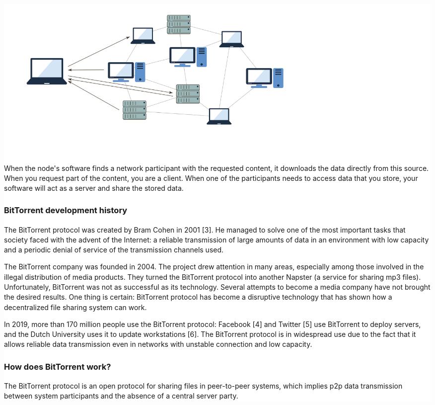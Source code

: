 <img src="/resources/img/volume-2/1.1-Peer-to-peer-networks-and-BitTorrent-protocol/Figure-1.3-Principle-of-operation-of-peer-to-peer-file-sharing-system.png" alt="Figure 1.3 – Principle of operation of peer-to-peer file sharing system" width="70%"/>
<p>

When the node's software finds a network participant with the requested content, it downloads the data directly from this source. When you request part of the content, you are a client. When one of the participants needs to access data that you store, your software will act as a server and share the stored data.

### BitTorrent development history

The BitTorrent protocol was created by Bram Cohen in 2001 [3]. He managed to solve one of the most important tasks that society faced with the advent of the Internet: a reliable transmission of large amounts of data in an environment with low capacity and a periodic denial of service of the transmission channels used.

The BitTorrent company was founded in 2004. The project drew attention in many areas, especially among those involved in the illegal distribution of media products. They turned the BitTorrent protocol into another Napster (a service for sharing mp3 files). Unfortunately, BitTorrent was not as successful as its technology. Several attempts to become a media company have not brought the desired results. One thing is certain: BitTorrent protocol has become a disruptive technology that has shown how a decentralized file sharing system can work.

In 2019, more than 170 million people use the BitTorrent protocol: Facebook [4] and Twitter [5] use BitTorrent to deploy servers, and the Dutch University uses it to update workstations [6]. The BitTorrent protocol is in widespread use due to the fact that it allows reliable data transmission even in networks with unstable connection and low capacity.

### How does BitTorrent work?

The BitTorrent protocol is an open protocol for sharing files in peer-to-peer systems, which implies p2p data transmission between system participants and the absence of a central server party.
